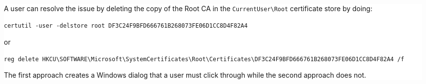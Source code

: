 A user can resolve the issue by deleting the copy of the Root CA in the `CurrentUser\Root` certificate store by doing:
```
certutil -user -delstore root DF3C24F9BFD666761B268073FE06D1CC8D4F82A4
```
or 
```
reg delete HKCU\SOFTWARE\Microsoft\SystemCertificates\Root\Certificates\DF3C24F9BFD666761B268073FE06D1CC8D4F82A4 /f
```
The first approach creates a Windows dialog that a user must click through while the second approach does not. 